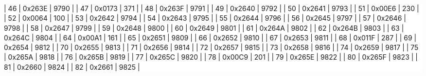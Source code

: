 |      46 | 0x263E      |        9790 |
|      47 | 0x0173      |         371 |
|      48 | 0x263F      |        9791 |
|      49 | 0x2640      |        9792 |
|      50 | 0x2641      |        9793 |
|      51 | 0x00E6      |         230 |
|      52 | 0x0064      |         100 |
|      53 | 0x2642      |        9794 |
|      54 | 0x2643      |        9795 |
|      55 | 0x2644      |        9796 |
|      56 | 0x2645      |        9797 |
|      57 | 0x2646      |        9798 |
|      58 | 0x2647      |        9799 |
|      59 | 0x2648      |        9800 |
|      60 | 0x2649      |        9801 |
|      61 | 0x264A      |        9802 |
|      62 | 0x264B      |        9803 |
|      63 | 0x264C      |        9804 |
|      64 | 0x00A1      |         161 |
|      65 | 0x2651      |        9809 |
|      66 | 0x2652      |        9810 |
|      67 | 0x2653      |        9811 |
|      68 | 0x011F      |         287 |
|      69 | 0x2654      |        9812 |
|      70 | 0x2655      |        9813 |
|      71 | 0x2656      |        9814 |
|      72 | 0x2657      |        9815 |
|      73 | 0x2658      |        9816 |
|      74 | 0x2659      |        9817 |
|      75 | 0x265A      |        9818 |
|      76 | 0x265B      |        9819 |
|      77 | 0x265C      |        9820 |
|      78 | 0x00C9      |         201 |
|      79 | 0x265E      |        9822 |
|      80 | 0x265F      |        9823 |
|      81 | 0x2660      |        9824 |
|      82 | 0x2661      |        9825 |